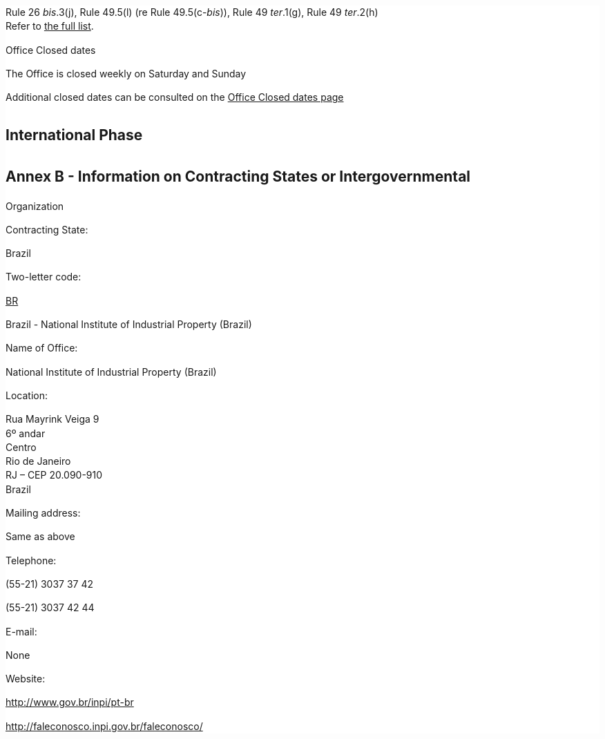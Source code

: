 Rule 26 _bis_.3(j), Rule 49.5(l) (re Rule 49.5(c-_bis_)), Rule 49 _ter_.1(g),
Rule 49 _ter_.2(h)  
Refer to [the full
list](https://www.wipo.int/pct/en/texts/reservations/res_incomp.html).

Office Closed dates

The Office is closed weekly on Saturday and Sunday

Additional closed dates can be consulted on the [Office Closed dates
page](https://pct.wipo.int/ePCTExternal/pages/ClosedDates.xhtml)

##  International Phase

##  Annex B - Information on Contracting States or Intergovernmental
Organization

Contracting State:

Brazil

Two-letter code:

[BR](https://pctlegal.wipo.int/eGuide/view-doc.xhtml?doc-code=BR&doc-lang=EN)

Brazil - National Institute of Industrial Property (Brazil)

Name of Office:

National Institute of Industrial Property (Brazil)

Location:

Rua Mayrink Veiga 9  
6º andar  
Centro  
Rio de Janeiro  
RJ – CEP 20.090-910  
Brazil

Mailing address:

Same as above

Telephone:

(55-21) 3037 37 42

(55-21) 3037 42 44

E-mail:

None

Website:

<http://www.gov.br/inpi/pt-br>

<http://faleconosco.inpi.gov.br/faleconosco/>
